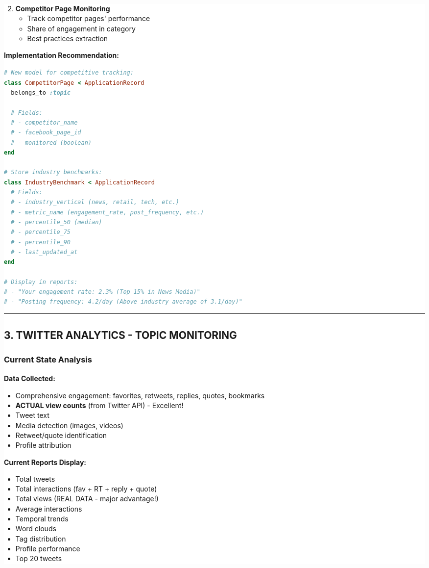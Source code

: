 2. **Competitor Page Monitoring**
   - Track competitor pages' performance
   - Share of engagement in category
   - Best practices extraction

**Implementation Recommendation:**

```ruby
# New model for competitive tracking:
class CompetitorPage < ApplicationRecord
  belongs_to :topic

  # Fields:
  # - competitor_name
  # - facebook_page_id
  # - monitored (boolean)
end

# Store industry benchmarks:
class IndustryBenchmark < ApplicationRecord
  # Fields:
  # - industry_vertical (news, retail, tech, etc.)
  # - metric_name (engagement_rate, post_frequency, etc.)
  # - percentile_50 (median)
  # - percentile_75
  # - percentile_90
  # - last_updated_at
end

# Display in reports:
# - "Your engagement rate: 2.3% (Top 15% in News Media)"
# - "Posting frequency: 4.2/day (Above industry average of 3.1/day)"
```

---

## 3. TWITTER ANALYTICS - TOPIC MONITORING

### Current State Analysis

**Data Collected:**

- Comprehensive engagement: favorites, retweets, replies, quotes, bookmarks
- **ACTUAL view counts** (from Twitter API) - Excellent!
- Tweet text
- Media detection (images, videos)
- Retweet/quote identification
- Profile attribution

**Current Reports Display:**

- Total tweets
- Total interactions (fav + RT + reply + quote)
- Total views (REAL DATA - major advantage!)
- Average interactions
- Temporal trends
- Word clouds
- Tag distribution
- Profile performance
- Top 20 tweets
